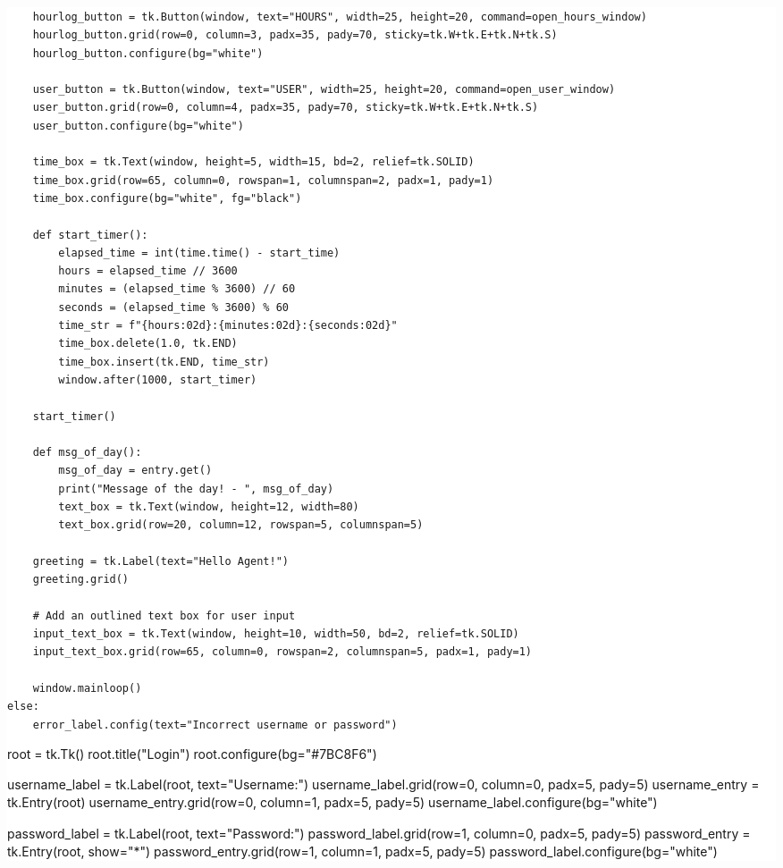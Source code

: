         hourlog_button = tk.Button(window, text="HOURS", width=25, height=20, command=open_hours_window)
        hourlog_button.grid(row=0, column=3, padx=35, pady=70, sticky=tk.W+tk.E+tk.N+tk.S)
        hourlog_button.configure(bg="white")

        user_button = tk.Button(window, text="USER", width=25, height=20, command=open_user_window)
        user_button.grid(row=0, column=4, padx=35, pady=70, sticky=tk.W+tk.E+tk.N+tk.S)
        user_button.configure(bg="white")

        time_box = tk.Text(window, height=5, width=15, bd=2, relief=tk.SOLID)
        time_box.grid(row=65, column=0, rowspan=1, columnspan=2, padx=1, pady=1)
        time_box.configure(bg="white", fg="black")

        def start_timer():
            elapsed_time = int(time.time() - start_time)
            hours = elapsed_time // 3600
            minutes = (elapsed_time % 3600) // 60
            seconds = (elapsed_time % 3600) % 60
            time_str = f"{hours:02d}:{minutes:02d}:{seconds:02d}"
            time_box.delete(1.0, tk.END)
            time_box.insert(tk.END, time_str)
            window.after(1000, start_timer)

        start_timer()

        def msg_of_day():
            msg_of_day = entry.get()
            print("Message of the day! - ", msg_of_day)
            text_box = tk.Text(window, height=12, width=80)
            text_box.grid(row=20, column=12, rowspan=5, columnspan=5)

        greeting = tk.Label(text="Hello Agent!")
        greeting.grid()

        # Add an outlined text box for user input
        input_text_box = tk.Text(window, height=10, width=50, bd=2, relief=tk.SOLID)
        input_text_box.grid(row=65, column=0, rowspan=2, columnspan=5, padx=1, pady=1)

        window.mainloop()
    else:
        error_label.config(text="Incorrect username or password")

root = tk.Tk()
root.title("Login")
root.configure(bg="#7BC8F6")

username_label = tk.Label(root, text="Username:")
username_label.grid(row=0, column=0, padx=5, pady=5)
username_entry = tk.Entry(root)
username_entry.grid(row=0, column=1, padx=5, pady=5)
username_label.configure(bg="white")

password_label = tk.Label(root, text="Password:")
password_label.grid(row=1, column=0, padx=5, pady=5)
password_entry = tk.Entry(root, show="*")
password_entry.grid(row=1, column=1, padx=5, pady=5)
password_label.configure(bg="white")
